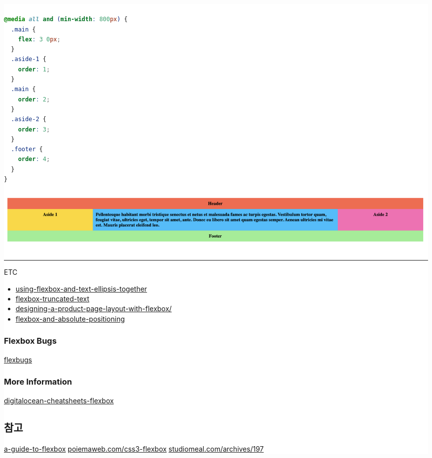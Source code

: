```css

@media all and (min-width: 800px) {
  .main {
    flex: 3 0px;
  }
  .aside-1 {
    order: 1;
  }
  .main {
    order: 2;
  }
  .aside-2 {
    order: 3;
  }
  .footer {
    order: 4;
  }
}
```

![holly-grail-layout](/asset/flex/holly-grail-layout.png)

---

ETC

- [using-flexbox-and-text-ellipsis-together](https://css-tricks.com/using-flexbox-and-text-ellipsis-together/)
- [flexbox-truncated-text](https://css-tricks.com/flexbox-truncated-text/)
- [designing-a-product-page-layout-with-flexbox/](https://css-tricks.com/designing-a-product-page-layout-with-flexbox/)
- [flexbox-and-absolute-positioning](https://chenhuijing.com/blog/flexbox-and-absolute-positioning/#%F0%9F%96%8A)

### Flexbox Bugs

[flexbugs](https://github.com/philipwalton/flexbugs)

### More Information

[digitalocean-cheatsheets-flexbox](https://www.digitalocean.com/community/cheatsheets/css-flexbox?utm_medium=content_acq&utm_source=css-tricks&utm_campaign=&utm_content=awareness_bestsellers)

## 참고

[a-guide-to-flexbox](https://css-tricks.com/snippets/css/a-guide-to-flexbox/)
[poiemaweb.com/css3-flexbox](https://poiemaweb.com/css3-flexbox)
[studiomeal.com/archives/197](https://studiomeal.com/archives/197)
